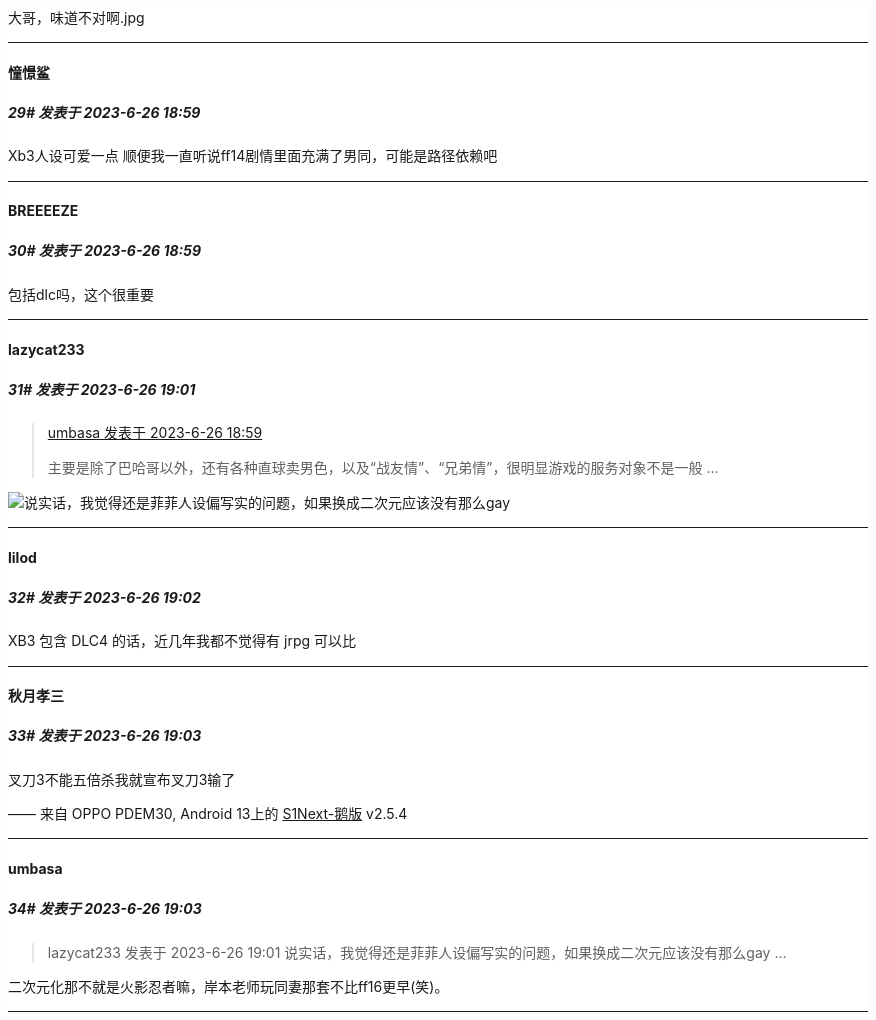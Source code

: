 大哥，味道不对啊.jpg

*****

####  憧憬鲨  
##### 29#       发表于 2023-6-26 18:59

Xb3人设可爱一点
顺便我一直听说ff14剧情里面充满了男同，可能是路径依赖吧

*****

####  BREEEEZE  
##### 30#       发表于 2023-6-26 18:59

包括dlc吗，这个很重要


*****

####  lazycat233  
##### 31#       发表于 2023-6-26 19:01

<blockquote><a href="httphttps://bbs.saraba1st.com/2b/forum.php?mod=redirect&amp;goto=findpost&amp;pid=61442942&amp;ptid=2141747" target="_blank">umbasa 发表于 2023-6-26 18:59</a>

主要是除了巴哈哥以外，还有各种直球卖男色，以及“战友情”、“兄弟情”，很明显游戏的服务对象不是一般 ...</blockquote>
<img src="https://static.saraba1st.com/image/smiley/face2017/067.png" referrerpolicy="no-referrer">说实话，我觉得还是菲菲人设偏写实的问题，如果换成二次元应该没有那么gay

*****

####  lilod  
##### 32#       发表于 2023-6-26 19:02

XB3 包含 DLC4 的话，近几年我都不觉得有 jrpg 可以比

*****

####  秋月孝三  
##### 33#       发表于 2023-6-26 19:03

叉刀3不能五倍杀我就宣布叉刀3输了

—— 来自 OPPO PDEM30, Android 13上的 [S1Next-鹅版](https://github.com/ykrank/S1-Next/releases) v2.5.4

*****

####  umbasa  
##### 34#       发表于 2023-6-26 19:03

<blockquote>lazycat233 发表于 2023-6-26 19:01
说实话，我觉得还是菲菲人设偏写实的问题，如果换成二次元应该没有那么gay ...</blockquote>
二次元化那不就是火影忍者嘛，岸本老师玩同妻那套不比ff16更早(笑)。

*****
